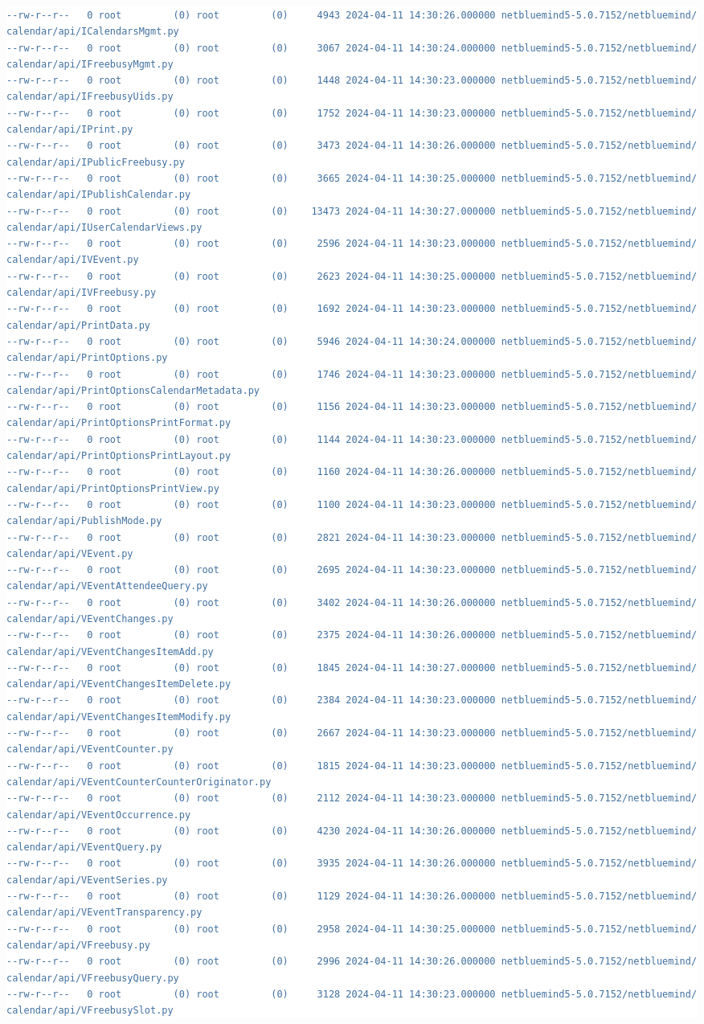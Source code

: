 ```diff
--rw-r--r--   0 root         (0) root         (0)     4943 2024-04-11 14:30:26.000000 netbluemind5-5.0.7152/netbluemind/calendar/api/ICalendarsMgmt.py
--rw-r--r--   0 root         (0) root         (0)     3067 2024-04-11 14:30:24.000000 netbluemind5-5.0.7152/netbluemind/calendar/api/IFreebusyMgmt.py
--rw-r--r--   0 root         (0) root         (0)     1448 2024-04-11 14:30:23.000000 netbluemind5-5.0.7152/netbluemind/calendar/api/IFreebusyUids.py
--rw-r--r--   0 root         (0) root         (0)     1752 2024-04-11 14:30:23.000000 netbluemind5-5.0.7152/netbluemind/calendar/api/IPrint.py
--rw-r--r--   0 root         (0) root         (0)     3473 2024-04-11 14:30:26.000000 netbluemind5-5.0.7152/netbluemind/calendar/api/IPublicFreebusy.py
--rw-r--r--   0 root         (0) root         (0)     3665 2024-04-11 14:30:25.000000 netbluemind5-5.0.7152/netbluemind/calendar/api/IPublishCalendar.py
--rw-r--r--   0 root         (0) root         (0)    13473 2024-04-11 14:30:27.000000 netbluemind5-5.0.7152/netbluemind/calendar/api/IUserCalendarViews.py
--rw-r--r--   0 root         (0) root         (0)     2596 2024-04-11 14:30:23.000000 netbluemind5-5.0.7152/netbluemind/calendar/api/IVEvent.py
--rw-r--r--   0 root         (0) root         (0)     2623 2024-04-11 14:30:25.000000 netbluemind5-5.0.7152/netbluemind/calendar/api/IVFreebusy.py
--rw-r--r--   0 root         (0) root         (0)     1692 2024-04-11 14:30:23.000000 netbluemind5-5.0.7152/netbluemind/calendar/api/PrintData.py
--rw-r--r--   0 root         (0) root         (0)     5946 2024-04-11 14:30:24.000000 netbluemind5-5.0.7152/netbluemind/calendar/api/PrintOptions.py
--rw-r--r--   0 root         (0) root         (0)     1746 2024-04-11 14:30:23.000000 netbluemind5-5.0.7152/netbluemind/calendar/api/PrintOptionsCalendarMetadata.py
--rw-r--r--   0 root         (0) root         (0)     1156 2024-04-11 14:30:23.000000 netbluemind5-5.0.7152/netbluemind/calendar/api/PrintOptionsPrintFormat.py
--rw-r--r--   0 root         (0) root         (0)     1144 2024-04-11 14:30:23.000000 netbluemind5-5.0.7152/netbluemind/calendar/api/PrintOptionsPrintLayout.py
--rw-r--r--   0 root         (0) root         (0)     1160 2024-04-11 14:30:26.000000 netbluemind5-5.0.7152/netbluemind/calendar/api/PrintOptionsPrintView.py
--rw-r--r--   0 root         (0) root         (0)     1100 2024-04-11 14:30:23.000000 netbluemind5-5.0.7152/netbluemind/calendar/api/PublishMode.py
--rw-r--r--   0 root         (0) root         (0)     2821 2024-04-11 14:30:23.000000 netbluemind5-5.0.7152/netbluemind/calendar/api/VEvent.py
--rw-r--r--   0 root         (0) root         (0)     2695 2024-04-11 14:30:23.000000 netbluemind5-5.0.7152/netbluemind/calendar/api/VEventAttendeeQuery.py
--rw-r--r--   0 root         (0) root         (0)     3402 2024-04-11 14:30:26.000000 netbluemind5-5.0.7152/netbluemind/calendar/api/VEventChanges.py
--rw-r--r--   0 root         (0) root         (0)     2375 2024-04-11 14:30:26.000000 netbluemind5-5.0.7152/netbluemind/calendar/api/VEventChangesItemAdd.py
--rw-r--r--   0 root         (0) root         (0)     1845 2024-04-11 14:30:27.000000 netbluemind5-5.0.7152/netbluemind/calendar/api/VEventChangesItemDelete.py
--rw-r--r--   0 root         (0) root         (0)     2384 2024-04-11 14:30:23.000000 netbluemind5-5.0.7152/netbluemind/calendar/api/VEventChangesItemModify.py
--rw-r--r--   0 root         (0) root         (0)     2667 2024-04-11 14:30:23.000000 netbluemind5-5.0.7152/netbluemind/calendar/api/VEventCounter.py
--rw-r--r--   0 root         (0) root         (0)     1815 2024-04-11 14:30:23.000000 netbluemind5-5.0.7152/netbluemind/calendar/api/VEventCounterCounterOriginator.py
--rw-r--r--   0 root         (0) root         (0)     2112 2024-04-11 14:30:23.000000 netbluemind5-5.0.7152/netbluemind/calendar/api/VEventOccurrence.py
--rw-r--r--   0 root         (0) root         (0)     4230 2024-04-11 14:30:26.000000 netbluemind5-5.0.7152/netbluemind/calendar/api/VEventQuery.py
--rw-r--r--   0 root         (0) root         (0)     3935 2024-04-11 14:30:26.000000 netbluemind5-5.0.7152/netbluemind/calendar/api/VEventSeries.py
--rw-r--r--   0 root         (0) root         (0)     1129 2024-04-11 14:30:26.000000 netbluemind5-5.0.7152/netbluemind/calendar/api/VEventTransparency.py
--rw-r--r--   0 root         (0) root         (0)     2958 2024-04-11 14:30:25.000000 netbluemind5-5.0.7152/netbluemind/calendar/api/VFreebusy.py
--rw-r--r--   0 root         (0) root         (0)     2996 2024-04-11 14:30:26.000000 netbluemind5-5.0.7152/netbluemind/calendar/api/VFreebusyQuery.py
--rw-r--r--   0 root         (0) root         (0)     3128 2024-04-11 14:30:23.000000 netbluemind5-5.0.7152/netbluemind/calendar/api/VFreebusySlot.py
```